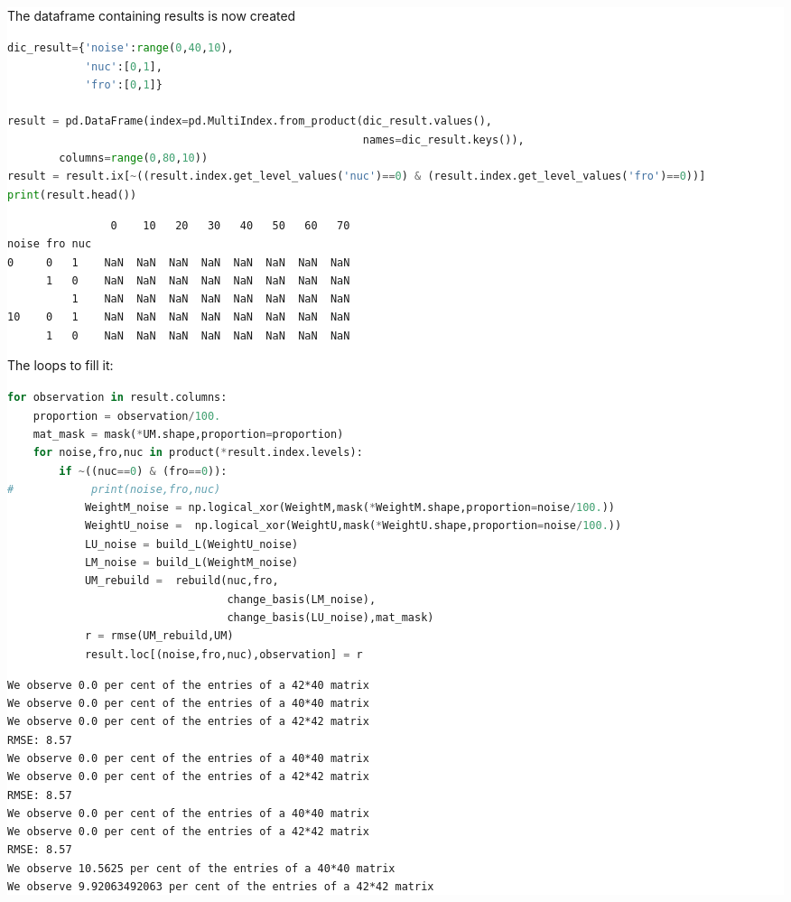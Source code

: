 The dataframe containing results is now created


```python
dic_result={'noise':range(0,40,10),
            'nuc':[0,1],
            'fro':[0,1]}

result = pd.DataFrame(index=pd.MultiIndex.from_product(dic_result.values(),
                                                       names=dic_result.keys()),
        columns=range(0,80,10))
result = result.ix[~((result.index.get_level_values('nuc')==0) & (result.index.get_level_values('fro')==0))]
print(result.head())

```

                    0    10   20   30   40   50   60   70
    noise fro nuc                                        
    0     0   1    NaN  NaN  NaN  NaN  NaN  NaN  NaN  NaN
          1   0    NaN  NaN  NaN  NaN  NaN  NaN  NaN  NaN
              1    NaN  NaN  NaN  NaN  NaN  NaN  NaN  NaN
    10    0   1    NaN  NaN  NaN  NaN  NaN  NaN  NaN  NaN
          1   0    NaN  NaN  NaN  NaN  NaN  NaN  NaN  NaN


The loops to fill it:


```python
for observation in result.columns:
    proportion = observation/100.
    mat_mask = mask(*UM.shape,proportion=proportion)
    for noise,fro,nuc in product(*result.index.levels):
        if ~((nuc==0) & (fro==0)):
#            print(noise,fro,nuc)
            WeightM_noise = np.logical_xor(WeightM,mask(*WeightM.shape,proportion=noise/100.))
            WeightU_noise =  np.logical_xor(WeightU,mask(*WeightU.shape,proportion=noise/100.))
            LU_noise = build_L(WeightU_noise)
            LM_noise = build_L(WeightM_noise)
            UM_rebuild =  rebuild(nuc,fro,
                                  change_basis(LM_noise),
                                  change_basis(LU_noise),mat_mask)
            r = rmse(UM_rebuild,UM)
            result.loc[(noise,fro,nuc),observation] = r
```

    We observe 0.0 per cent of the entries of a 42*40 matrix
    We observe 0.0 per cent of the entries of a 40*40 matrix
    We observe 0.0 per cent of the entries of a 42*42 matrix
    RMSE: 8.57
    We observe 0.0 per cent of the entries of a 40*40 matrix
    We observe 0.0 per cent of the entries of a 42*42 matrix
    RMSE: 8.57
    We observe 0.0 per cent of the entries of a 40*40 matrix
    We observe 0.0 per cent of the entries of a 42*42 matrix
    RMSE: 8.57
    We observe 10.5625 per cent of the entries of a 40*40 matrix
    We observe 9.92063492063 per cent of the entries of a 42*42 matrix
